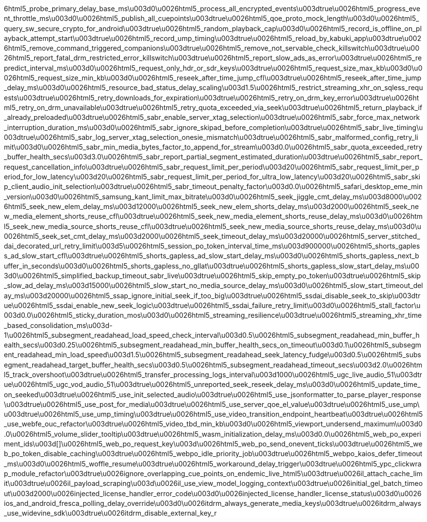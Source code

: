6html5_probe_primary_delay_base_ms\u003d0\u0026html5_process_all_encrypted_events\u003dtrue\u0026html5_progress_event_throttle_ms\u003d0\u0026html5_publish_all_cuepoints\u003dtrue\u0026html5_qoe_proto_mock_length\u003d0\u0026html5_query_sw_secure_crypto_for_android\u003dtrue\u0026html5_random_playback_cap\u003d0\u0026html5_record_is_offline_on_playback_attempt_start\u003dtrue\u0026html5_record_ump_timing\u003dtrue\u0026html5_reload_by_kabuki_app\u003dtrue\u0026html5_remove_command_triggered_companions\u003dtrue\u0026html5_remove_not_servable_check_killswitch\u003dtrue\u0026html5_report_fatal_drm_restricted_error_killswitch\u003dtrue\u0026html5_report_slow_ads_as_error\u003dtrue\u0026html5_repredict_interval_ms\u003d0\u0026html5_request_only_hdr_or_sdr_keys\u003dtrue\u0026html5_request_size_max_kb\u003d0\u0026html5_request_size_min_kb\u003d0\u0026html5_reseek_after_time_jump_cfl\u003dtrue\u0026html5_reseek_after_time_jump_delay_ms\u003d0\u0026html5_resource_bad_status_delay_scaling\u003d1.5\u0026html5_restrict_streaming_xhr_on_sqless_requests\u003dtrue\u0026html5_retry_downloads_for_expiration\u003dtrue\u0026html5_retry_on_drm_key_error\u003dtrue\u0026html5_retry_on_drm_unavailable\u003dtrue\u0026html5_retry_quota_exceeded_via_seek\u003dtrue\u0026html5_return_playback_if_already_preloaded\u003dtrue\u0026html5_sabr_enable_server_xtag_selection\u003dtrue\u0026html5_sabr_force_max_network_interruption_duration_ms\u003d0\u0026html5_sabr_ignore_skipad_before_completion\u003dtrue\u0026html5_sabr_live_timing\u003dtrue\u0026html5_sabr_log_server_xtag_selection_onesie_mismatch\u003dtrue\u0026html5_sabr_malformed_config_retry_limit\u003d0\u0026html5_sabr_min_media_bytes_factor_to_append_for_stream\u003d0.0\u0026html5_sabr_quota_exceeded_retry_buffer_health_secs\u003d3.0\u0026html5_sabr_report_partial_segment_estimated_duration\u003dtrue\u0026html5_sabr_report_request_cancellation_info\u003dtrue\u0026html5_sabr_request_limit_per_period\u003d20\u0026html5_sabr_request_limit_per_period_for_low_latency\u003d20\u0026html5_sabr_request_limit_per_period_for_ultra_low_latency\u003d20\u0026html5_sabr_skip_client_audio_init_selection\u003dtrue\u0026html5_sabr_timeout_penalty_factor\u003d0.0\u0026html5_safari_desktop_eme_min_version\u003d0\u0026html5_samsung_kant_limit_max_bitrate\u003d0\u0026html5_seek_jiggle_cmt_delay_ms\u003d8000\u0026html5_seek_new_elem_delay_ms\u003d12000\u0026html5_seek_new_elem_shorts_delay_ms\u003d2000\u0026html5_seek_new_media_element_shorts_reuse_cfl\u003dtrue\u0026html5_seek_new_media_element_shorts_reuse_delay_ms\u003d0\u0026html5_seek_new_media_source_shorts_reuse_cfl\u003dtrue\u0026html5_seek_new_media_source_shorts_reuse_delay_ms\u003d0\u0026html5_seek_set_cmt_delay_ms\u003d2000\u0026html5_seek_timeout_delay_ms\u003d20000\u0026html5_server_stitched_dai_decorated_url_retry_limit\u003d5\u0026html5_session_po_token_interval_time_ms\u003d900000\u0026html5_shorts_gapless_ad_slow_start_cfl\u003dtrue\u0026html5_shorts_gapless_ad_slow_start_delay_ms\u003d0\u0026html5_shorts_gapless_next_buffer_in_seconds\u003d0\u0026html5_shorts_gapless_no_gllat\u003dtrue\u0026html5_shorts_gapless_slow_start_delay_ms\u003d0\u0026html5_simplified_backup_timeout_sabr_live\u003dtrue\u0026html5_skip_empty_po_token\u003dtrue\u0026html5_skip_slow_ad_delay_ms\u003d15000\u0026html5_slow_start_no_media_source_delay_ms\u003d0\u0026html5_slow_start_timeout_delay_ms\u003d20000\u0026html5_ssap_ignore_initial_seek_if_too_big\u003dtrue\u0026html5_ssdai_disable_seek_to_skip\u003dtrue\u0026html5_ssdai_enable_new_seek_logic\u003dtrue\u0026html5_ssdai_failure_retry_limit\u003d0\u0026html5_stall_factor\u003d0.0\u0026html5_sticky_duration_mos\u003d0\u0026html5_streaming_resilience\u003dtrue\u0026html5_streaming_xhr_time_based_consolidation_ms\u003d-1\u0026html5_subsegment_readahead_load_speed_check_interval\u003d0.5\u0026html5_subsegment_readahead_min_buffer_health_secs\u003d0.25\u0026html5_subsegment_readahead_min_buffer_health_secs_on_timeout\u003d0.1\u0026html5_subsegment_readahead_min_load_speed\u003d1.5\u0026html5_subsegment_readahead_seek_latency_fudge\u003d0.5\u0026html5_subsegment_readahead_target_buffer_health_secs\u003d0.5\u0026html5_subsegment_readahead_timeout_secs\u003d2.0\u0026html5_track_overshoot\u003dtrue\u0026html5_transfer_processing_logs_interval\u003d1000\u0026html5_ugc_live_audio_51\u003dtrue\u0026html5_ugc_vod_audio_51\u003dtrue\u0026html5_unreported_seek_reseek_delay_ms\u003d0\u0026html5_update_time_on_seeked\u003dtrue\u0026html5_use_init_selected_audio\u003dtrue\u0026html5_use_jsonformatter_to_parse_player_response\u003dtrue\u0026html5_use_post_for_media\u003dtrue\u0026html5_use_server_qoe_el_value\u003dtrue\u0026html5_use_ump\u003dtrue\u0026html5_use_ump_timing\u003dtrue\u0026html5_use_video_transition_endpoint_heartbeat\u003dtrue\u0026html5_use_webfe_ouc_refactor\u003dtrue\u0026html5_video_tbd_min_kb\u003d0\u0026html5_viewport_undersend_maximum\u003d0.0\u0026html5_volume_slider_tooltip\u003dtrue\u0026html5_wasm_initialization_delay_ms\u003d0.0\u0026html5_web_po_experiment_ids\u003d[]\u0026html5_web_po_request_key\u003d\u0026html5_web_po_send_onevent_ticks\u003dtrue\u0026html5_web_po_token_disable_caching\u003dtrue\u0026html5_webpo_idle_priority_job\u003dtrue\u0026html5_webpo_kaios_defer_timeout_ms\u003d0\u0026html5_woffle_resume\u003dtrue\u0026html5_workaround_delay_trigger\u003dtrue\u0026html5_ypc_clickwrap_module_refactor\u003dtrue\u0026ignore_overlapping_cue_points_on_endemic_live_html5\u003dtrue\u0026il_attach_cache_limit\u003dtrue\u0026il_payload_scraping\u003d\u0026il_use_view_model_logging_context\u003dtrue\u0026initial_gel_batch_timeout\u003d2000\u0026injected_license_handler_error_code\u003d0\u0026injected_license_handler_license_status\u003d0\u0026ios_and_android_fresca_polling_delay_override\u003d0\u0026itdrm_always_generate_media_keys\u003dtrue\u0026itdrm_always_use_widevine_sdk\u003dtrue\u0026itdrm_disable_external_key_r